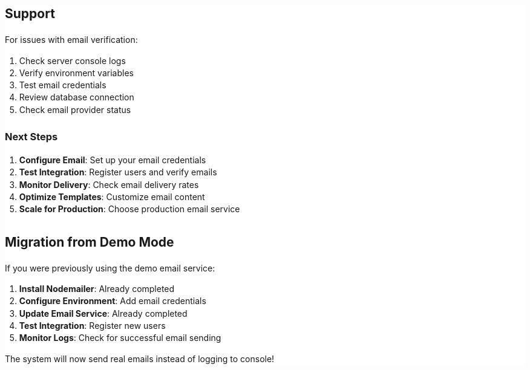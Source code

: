 ## Support

For issues with email verification:
1. Check server console logs
2. Verify environment variables
3. Test email credentials
4. Review database connection
5. Check email provider status

### Next Steps
1. **Configure Email**: Set up your email credentials
2. **Test Integration**: Register users and verify emails
3. **Monitor Delivery**: Check email delivery rates
4. **Optimize Templates**: Customize email content
5. **Scale for Production**: Choose production email service

## Migration from Demo Mode

If you were previously using the demo email service:

1. **Install Nodemailer**: Already completed
2. **Configure Environment**: Add email credentials
3. **Update Email Service**: Already completed
4. **Test Integration**: Register new users
5. **Monitor Logs**: Check for successful email sending

The system will now send real emails instead of logging to console!
